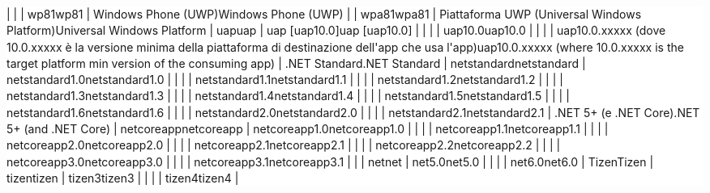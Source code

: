 | | | <span data-ttu-id="f6c3e-167">wp81</span><span class="sxs-lookup"><span data-stu-id="f6c3e-167">wp81</span></span> |
<span data-ttu-id="f6c3e-168">Windows Phone (UWP)</span><span class="sxs-lookup"><span data-stu-id="f6c3e-168">Windows Phone (UWP)</span></span> | | <span data-ttu-id="f6c3e-169">wpa81</span><span class="sxs-lookup"><span data-stu-id="f6c3e-169">wpa81</span></span> |
<span data-ttu-id="f6c3e-170">Piattaforma UWP (Universal Windows Platform)</span><span class="sxs-lookup"><span data-stu-id="f6c3e-170">Universal Windows Platform</span></span> | <span data-ttu-id="f6c3e-171">uap</span><span class="sxs-lookup"><span data-stu-id="f6c3e-171">uap</span></span> | <span data-ttu-id="f6c3e-172">uap [uap10.0]</span><span class="sxs-lookup"><span data-stu-id="f6c3e-172">uap [uap10.0]</span></span> |
| | | <span data-ttu-id="f6c3e-173">uap10.0</span><span class="sxs-lookup"><span data-stu-id="f6c3e-173">uap10.0</span></span> |
| | | <span data-ttu-id="f6c3e-174">uap10.0.xxxxx (dove 10.0.xxxxx è la versione minima della piattaforma di destinazione dell'app che usa l'app)</span><span class="sxs-lookup"><span data-stu-id="f6c3e-174">uap10.0.xxxxx  (where 10.0.xxxxx is the target platform min version of the consuming app)</span></span> |
<span data-ttu-id="f6c3e-175">.NET Standard</span><span class="sxs-lookup"><span data-stu-id="f6c3e-175">.NET Standard</span></span> | <span data-ttu-id="f6c3e-176">netstandard</span><span class="sxs-lookup"><span data-stu-id="f6c3e-176">netstandard</span></span> | <span data-ttu-id="f6c3e-177">netstandard1.0</span><span class="sxs-lookup"><span data-stu-id="f6c3e-177">netstandard1.0</span></span> |
| | | <span data-ttu-id="f6c3e-178">netstandard1.1</span><span class="sxs-lookup"><span data-stu-id="f6c3e-178">netstandard1.1</span></span> |
| | | <span data-ttu-id="f6c3e-179">netstandard1.2</span><span class="sxs-lookup"><span data-stu-id="f6c3e-179">netstandard1.2</span></span> |
| | | <span data-ttu-id="f6c3e-180">netstandard1.3</span><span class="sxs-lookup"><span data-stu-id="f6c3e-180">netstandard1.3</span></span> |
| | | <span data-ttu-id="f6c3e-181">netstandard1.4</span><span class="sxs-lookup"><span data-stu-id="f6c3e-181">netstandard1.4</span></span> |
| | | <span data-ttu-id="f6c3e-182">netstandard1.5</span><span class="sxs-lookup"><span data-stu-id="f6c3e-182">netstandard1.5</span></span> |
| | | <span data-ttu-id="f6c3e-183">netstandard1.6</span><span class="sxs-lookup"><span data-stu-id="f6c3e-183">netstandard1.6</span></span> |
| | | <span data-ttu-id="f6c3e-184">netstandard2.0</span><span class="sxs-lookup"><span data-stu-id="f6c3e-184">netstandard2.0</span></span> |
| | | <span data-ttu-id="f6c3e-185">netstandard2.1</span><span class="sxs-lookup"><span data-stu-id="f6c3e-185">netstandard2.1</span></span> |
<span data-ttu-id="f6c3e-186">.NET 5+ (e .NET Core)</span><span class="sxs-lookup"><span data-stu-id="f6c3e-186">.NET 5+ (and .NET Core)</span></span> | <span data-ttu-id="f6c3e-187">netcoreapp</span><span class="sxs-lookup"><span data-stu-id="f6c3e-187">netcoreapp</span></span> | <span data-ttu-id="f6c3e-188">netcoreapp1.0</span><span class="sxs-lookup"><span data-stu-id="f6c3e-188">netcoreapp1.0</span></span> |
| | | <span data-ttu-id="f6c3e-189">netcoreapp1.1</span><span class="sxs-lookup"><span data-stu-id="f6c3e-189">netcoreapp1.1</span></span> |
| | | <span data-ttu-id="f6c3e-190">netcoreapp2.0</span><span class="sxs-lookup"><span data-stu-id="f6c3e-190">netcoreapp2.0</span></span> |
| | | <span data-ttu-id="f6c3e-191">netcoreapp2.1</span><span class="sxs-lookup"><span data-stu-id="f6c3e-191">netcoreapp2.1</span></span> |
| | | <span data-ttu-id="f6c3e-192">netcoreapp2.2</span><span class="sxs-lookup"><span data-stu-id="f6c3e-192">netcoreapp2.2</span></span> |
| | | <span data-ttu-id="f6c3e-193">netcoreapp3.0</span><span class="sxs-lookup"><span data-stu-id="f6c3e-193">netcoreapp3.0</span></span> |
| | | <span data-ttu-id="f6c3e-194">netcoreapp3.1</span><span class="sxs-lookup"><span data-stu-id="f6c3e-194">netcoreapp3.1</span></span> |
| | <span data-ttu-id="f6c3e-195">net</span><span class="sxs-lookup"><span data-stu-id="f6c3e-195">net</span></span> | <span data-ttu-id="f6c3e-196">net5.0</span><span class="sxs-lookup"><span data-stu-id="f6c3e-196">net5.0</span></span> |
| | | <span data-ttu-id="f6c3e-197">net6.0</span><span class="sxs-lookup"><span data-stu-id="f6c3e-197">net6.0</span></span> |
<span data-ttu-id="f6c3e-198">Tizen</span><span class="sxs-lookup"><span data-stu-id="f6c3e-198">Tizen</span></span> | <span data-ttu-id="f6c3e-199">tizen</span><span class="sxs-lookup"><span data-stu-id="f6c3e-199">tizen</span></span> | <span data-ttu-id="f6c3e-200">tizen3</span><span class="sxs-lookup"><span data-stu-id="f6c3e-200">tizen3</span></span> |
| | | <span data-ttu-id="f6c3e-201">tizen4</span><span class="sxs-lookup"><span data-stu-id="f6c3e-201">tizen4</span></span> |
